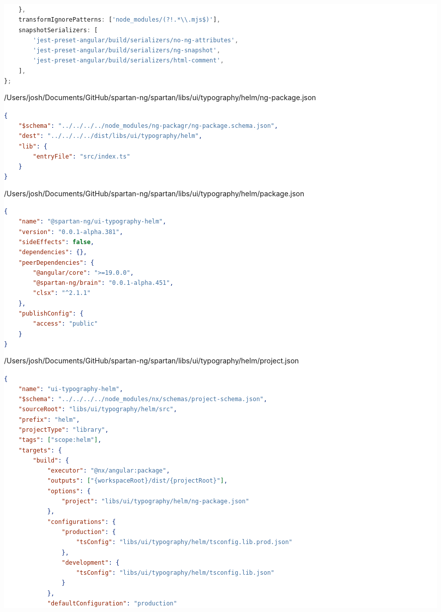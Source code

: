 ```typescript
	},
	transformIgnorePatterns: ['node_modules/(?!.*\\.mjs$)'],
	snapshotSerializers: [
		'jest-preset-angular/build/serializers/no-ng-attributes',
		'jest-preset-angular/build/serializers/ng-snapshot',
		'jest-preset-angular/build/serializers/html-comment',
	],
};

```
/Users/josh/Documents/GitHub/spartan-ng/spartan/libs/ui/typography/helm/ng-package.json
```json
{
	"$schema": "../../../../node_modules/ng-packagr/ng-package.schema.json",
	"dest": "../../../../dist/libs/ui/typography/helm",
	"lib": {
		"entryFile": "src/index.ts"
	}
}

```
/Users/josh/Documents/GitHub/spartan-ng/spartan/libs/ui/typography/helm/package.json
```json
{
	"name": "@spartan-ng/ui-typography-helm",
	"version": "0.0.1-alpha.381",
	"sideEffects": false,
	"dependencies": {},
	"peerDependencies": {
		"@angular/core": ">=19.0.0",
		"@spartan-ng/brain": "0.0.1-alpha.451",
		"clsx": "^2.1.1"
	},
	"publishConfig": {
		"access": "public"
	}
}

```
/Users/josh/Documents/GitHub/spartan-ng/spartan/libs/ui/typography/helm/project.json
```json
{
	"name": "ui-typography-helm",
	"$schema": "../../../../node_modules/nx/schemas/project-schema.json",
	"sourceRoot": "libs/ui/typography/helm/src",
	"prefix": "helm",
	"projectType": "library",
	"tags": ["scope:helm"],
	"targets": {
		"build": {
			"executor": "@nx/angular:package",
			"outputs": ["{workspaceRoot}/dist/{projectRoot}"],
			"options": {
				"project": "libs/ui/typography/helm/ng-package.json"
			},
			"configurations": {
				"production": {
					"tsConfig": "libs/ui/typography/helm/tsconfig.lib.prod.json"
				},
				"development": {
					"tsConfig": "libs/ui/typography/helm/tsconfig.lib.json"
				}
			},
			"defaultConfiguration": "production"
```